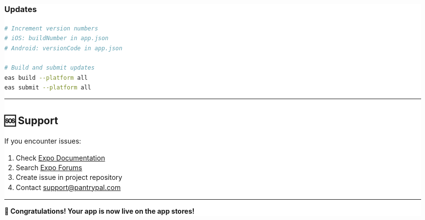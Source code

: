 ### Updates
```bash
# Increment version numbers
# iOS: buildNumber in app.json
# Android: versionCode in app.json

# Build and submit updates
eas build --platform all
eas submit --platform all
```

---

## 🆘 Support

If you encounter issues:
1. Check [Expo Documentation](https://docs.expo.dev)
2. Search [Expo Forums](https://forums.expo.dev)
3. Create issue in project repository
4. Contact support@pantrypal.com

---

**🎉 Congratulations! Your app is now live on the app stores!**